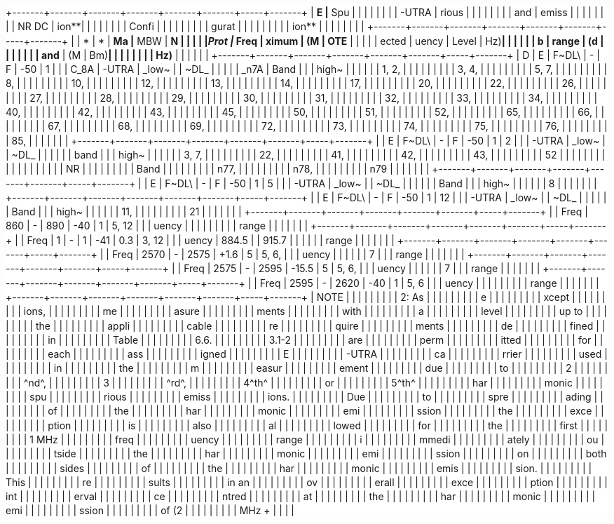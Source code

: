 +-------+-------+-------+-------+-------+-------+-----+-------+ | **E |** Spu | | | | | | | | -UTRA | rious | | | | | | | | and | emiss | | | | | | | | NR DC | ion**| | | | | | | | Confi | | | | | | | | | gurat | | | | | | | | | ion** | | | | | | | | +-------+-------+-------+-------+-------+-------+-----+-------+ | | * | * | **Ma |** MBW | **N | | | | |_Prot |_ Freq | ximum | (M | OTE** | | | | | ected | uency | Level | Hz)**| | | | | | b | range | (d | | | | | | | and** | (M | Bm)**| | | | | | | | Hz)** | | | | | | +-------+-------+-------+-------+-------+-------+-----+-------+ | D | E | F~DL\ | - | F | -50 | 1 | | | C_8A | -UTRA | _low~ | | ~DL_ | | | | | _n7A | Band | | | high~ | | | | | | 1, 2, | | | | | | | | | 3, 4, | | | | | | | | | 5, 7, | | | | | | | | | 8, | | | | | | | | | 10, | | | | | | | | | 12, | | | | | | | | | 13, | | | | | | | | | 14, | | | | | | | | | 17, | | | | | | | | | 20, | | | | | | | | | 22, | | | | | | | | | 26, | | | | | | | | | 27, | | | | | | | | | 28, | | | | | | | | | 29, | | | | | | | | | 30, | | | | | | | | | 31, | | | | | | | | | 32, | | | | | | | | | 33, | | | | | | | | | 34, | | | | | | | | | 40, | | | | | | | | | 42, | | | | | | | | | 43, | | | | | | | | | 45, | | | | | | | | | 50, | | | | | | | | | 51, | | | | | | | | | 52, | | | | | | | | | 65, | | | | | | | | | 66, | | | | | | | | | 67, | | | | | | | | | 68, | | | | | | | | | 69, | | | | | | | | | 72, | | | | | | | | | 73, | | | | | | | | | 74, | | | | | | | | | 75, | | | | | | | | | 76, | | | | | | | | | 85, | | | | | | | +-------+-------+-------+-------+-------+-------+-----+-------+ | | E | F~DL\ | - | F | -50 | 1 | 2 | | | -UTRA | _low~ | | ~DL_ | | | | | | band | | | high~ | | | | | | 3, 7, | | | | | | | | | 22, | | | | | | | | | 41, | | | | | | | | | 42, | | | | | | | | | 43, | | | | | | | | | 52 | | | | | | | | | | | | | | | | | | NR | | | | | | | | | Band | | | | | | | | | n77, | | | | | | | | | n78, | | | | | | | | | n79 | | | | | | | +-------+-------+-------+-------+-------+-------+-----+-------+ | | E | F~DL\ | - | F | -50 | 1 | 5 | | | -UTRA | _low~ | | ~DL_ | | | | | | Band | | | high~ | | | | | | 8 | | | | | | | +-------+-------+-------+-------+-------+-------+-----+-------+ | | E | F~DL\ | - | F | -50 | 1 | 12 | | | -UTRA | _low~ | | ~DL_ | | | | | | Band | | | high~ | | | | | | 11, | | | | | | | | | 21 | | | | | | | +-------+-------+-------+-------+-------+-------+-----+-------+ | | Freq | 860 | - | 890 | -40 | 1 | 5, 12 | | | uency | | | | | | | | | range | | | | | | | +-------+-------+-------+-------+-------+-------+-----+-------+ | | Freq | 1 | - | 1 | -41 | 0.3 | 3, 12 | | | uency | 884.5 | | 915.7 | | | | | | range | | | | | | | +-------+-------+-------+-------+-------+-------+-----+-------+ | | Freq | 2570 | - | 2575 | +1.6 | 5 | 5, 6, | | | uency | | | | | | 7 | | | range | | | | | | | +-------+-------+-------+-------+-------+-------+-----+-------+ | | Freq | 2575 | - | 2595 | -15.5 | 5 | 5, 6, | | | uency | | | | | | 7 | | | range | | | | | | | +-------+-------+-------+-------+-------+-------+-----+-------+ | | Freq | 2595 | - | 2620 | -40 | 1 | 5, 6 | | | uency | | | | | | | | | range | | | | | | | +-------+-------+-------+-------+-------+-------+-----+-------+ | NOTE | | | | | | | | | 2: As | | | | | | | | | e | | | | | | | | | xcept | | | | | | | | | ions, | | | | | | | | | me | | | | | | | | | asure | | | | | | | | | ments | | | | | | | | | with | | | | | | | | | a | | | | | | | | | level | | | | | | | | | up to | | | | | | | | | the | | | | | | | | | appli | | | | | | | | | cable | | | | | | | | | re | | | | | | | | | quire | | | | | | | | | ments | | | | | | | | | de | | | | | | | | | fined | | | | | | | | | in | | | | | | | | | Table | | | | | | | | | 6.6. | | | | | | | | | 3.1-2 | | | | | | | | | are | | | | | | | | | perm | | | | | | | | | itted | | | | | | | | | for | | | | | | | | | each | | | | | | | | | ass | | | | | | | | | igned | | | | | | | | | E | | | | | | | | | -UTRA | | | | | | | | | ca | | | | | | | | | rrier | | | | | | | | | used | | | | | | | | | in | | | | | | | | | the | | | | | | | | | m | | | | | | | | | easur | | | | | | | | | ement | | | | | | | | | due | | | | | | | | | to | | | | | | | | | 2 | | | | | | | | | ^nd^, | | | | | | | | | 3 | | | | | | | | | ^rd^, | | | | | | | | | 4^th^ | | | | | | | | | or | | | | | | | | | 5^th^ | | | | | | | | | har | | | | | | | | | monic | | | | | | | | | spu | | | | | | | | | rious | | | | | | | | | emiss | | | | | | | | | ions. | | | | | | | | | Due | | | | | | | | | to | | | | | | | | | spre | | | | | | | | | ading | | | | | | | | | of | | | | | | | | | the | | | | | | | | | har | | | | | | | | | monic | | | | | | | | | emi | | | | | | | | | ssion | | | | | | | | | the | | | | | | | | | exce | | | | | | | | | ption | | | | | | | | | is | | | | | | | | | also | | | | | | | | | al | | | | | | | | | lowed | | | | | | | | | for | | | | | | | | | the | | | | | | | | | first | | | | | | | | | 1 MHz | | | | | | | | | freq | | | | | | | | | uency | | | | | | | | | range | | | | | | | | | i | | | | | | | | | mmedi | | | | | | | | | ately | | | | | | | | | ou | | | | | | | | | tside | | | | | | | | | the | | | | | | | | | har | | | | | | | | | monic | | | | | | | | | emi | | | | | | | | | ssion | | | | | | | | | on | | | | | | | | | both | | | | | | | | | sides | | | | | | | | | of | | | | | | | | | the | | | | | | | | | har | | | | | | | | | monic | | | | | | | | | emis | | | | | | | | | sion. | | | | | | | | | This | | | | | | | | | re | | | | | | | | | sults | | | | | | | | | in an | | | | | | | | | ov | | | | | | | | | erall | | | | | | | | | exce | | | | | | | | | ption | | | | | | | | | int | | | | | | | | | erval | | | | | | | | | ce | | | | | | | | | ntred | | | | | | | | | at | | | | | | | | | the | | | | | | | | | har | | | | | | | | | monic | | | | | | | | | emi | | | | | | | | | ssion | | | | | | | | | of (2 | | | | | | | | | MHz + | | | |